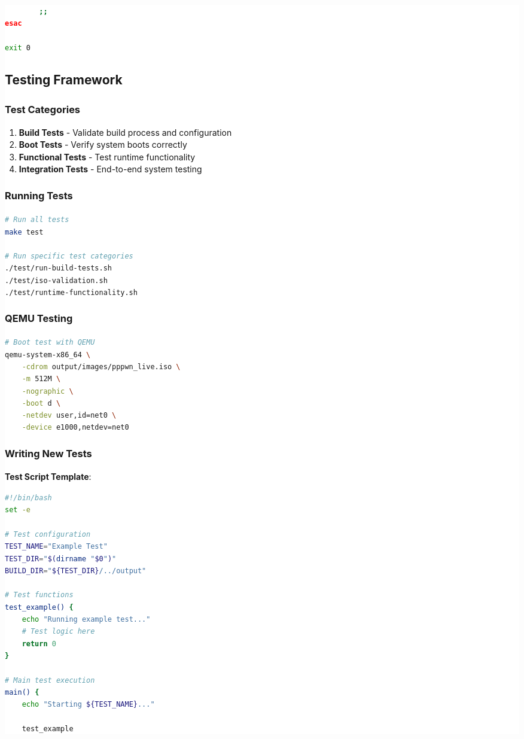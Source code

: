 ```bash
        ;;
esac

exit 0
```

## Testing Framework

### Test Categories

1. **Build Tests** - Validate build process and configuration
2. **Boot Tests** - Verify system boots correctly
3. **Functional Tests** - Test runtime functionality
4. **Integration Tests** - End-to-end system testing

### Running Tests

```bash
# Run all tests
make test

# Run specific test categories
./test/run-build-tests.sh
./test/iso-validation.sh
./test/runtime-functionality.sh
```

### QEMU Testing

```bash
# Boot test with QEMU
qemu-system-x86_64 \
    -cdrom output/images/pppwn_live.iso \
    -m 512M \
    -nographic \
    -boot d \
    -netdev user,id=net0 \
    -device e1000,netdev=net0
```

### Writing New Tests

**Test Script Template**:
```bash
#!/bin/bash
set -e

# Test configuration
TEST_NAME="Example Test"
TEST_DIR="$(dirname "$0")"
BUILD_DIR="${TEST_DIR}/../output"

# Test functions
test_example() {
    echo "Running example test..."
    # Test logic here
    return 0
}

# Main test execution
main() {
    echo "Starting ${TEST_NAME}..."
    
    test_example
```